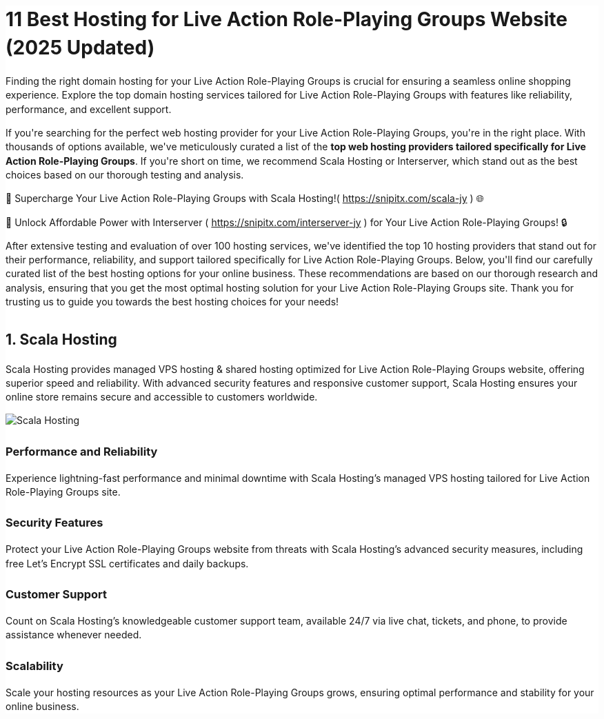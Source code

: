 # 11 Best Hosting for Live Action Role-Playing Groups Website (2025 Updated)

Finding the right domain hosting for your Live Action Role-Playing Groups is crucial for ensuring a seamless online shopping experience. Explore the top domain hosting services tailored for Live Action Role-Playing Groups with features like reliability, performance, and excellent support.

If you're searching for the perfect web hosting provider for your Live Action Role-Playing Groups, you're in the right place. With thousands of options available, we've meticulously curated a list of the **top web hosting providers tailored specifically for Live Action Role-Playing Groups**. If you're short on time, we recommend Scala Hosting or Interserver, which stand out as the best choices based on our thorough testing and analysis.

🚀 Supercharge Your Live Action Role-Playing Groups with Scala Hosting!( https://snipitx.com/scala-jy ) 🌐 

💸 Unlock Affordable Power with Interserver ( https://snipitx.com/interserver-jy ) for Your Live Action Role-Playing Groups! 🔒

After extensive testing and evaluation of over 100 hosting services, we've identified the top 10 hosting providers that stand out for their performance, reliability, and support tailored specifically for Live Action Role-Playing Groups. Below, you'll find our carefully curated list of the best hosting options for your online business. These recommendations are based on our thorough research and analysis, ensuring that you get the most optimal hosting solution for your Live Action Role-Playing Groups site. Thank you for trusting us to guide you towards the best hosting choices for your needs!

## 1. Scala Hosting

Scala Hosting provides managed VPS hosting & shared hosting optimized for Live Action Role-Playing Groups website, offering superior speed and reliability. With advanced security features and responsive customer support, Scala Hosting ensures your online store remains secure and accessible to customers worldwide.

![Scala Hosting](https://i.imgur.com/uJ5JIK3.png "Scala Web Hosting")

### Performance and Reliability
Experience lightning-fast performance and minimal downtime with Scala Hosting’s managed VPS hosting tailored for Live Action Role-Playing Groups site.

### Security Features
Protect your Live Action Role-Playing Groups website from threats with Scala Hosting’s advanced security measures, including free Let’s Encrypt SSL certificates and daily backups.

### Customer Support
Count on Scala Hosting’s knowledgeable customer support team, available 24/7 via live chat, tickets, and phone, to provide assistance whenever needed.

### Scalability
Scale your hosting resources as your Live Action Role-Playing Groups grows, ensuring optimal performance and stability for your online business.
